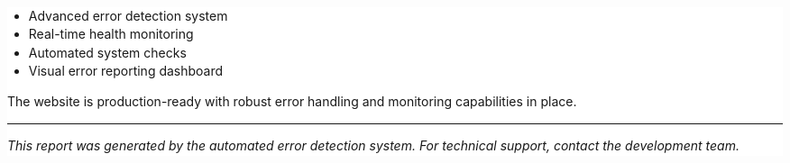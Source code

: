 - Advanced error detection system
- Real-time health monitoring
- Automated system checks
- Visual error reporting dashboard

The website is production-ready with robust error handling and monitoring capabilities in place.

---

_This report was generated by the automated error detection system. For technical support, contact the development team._
